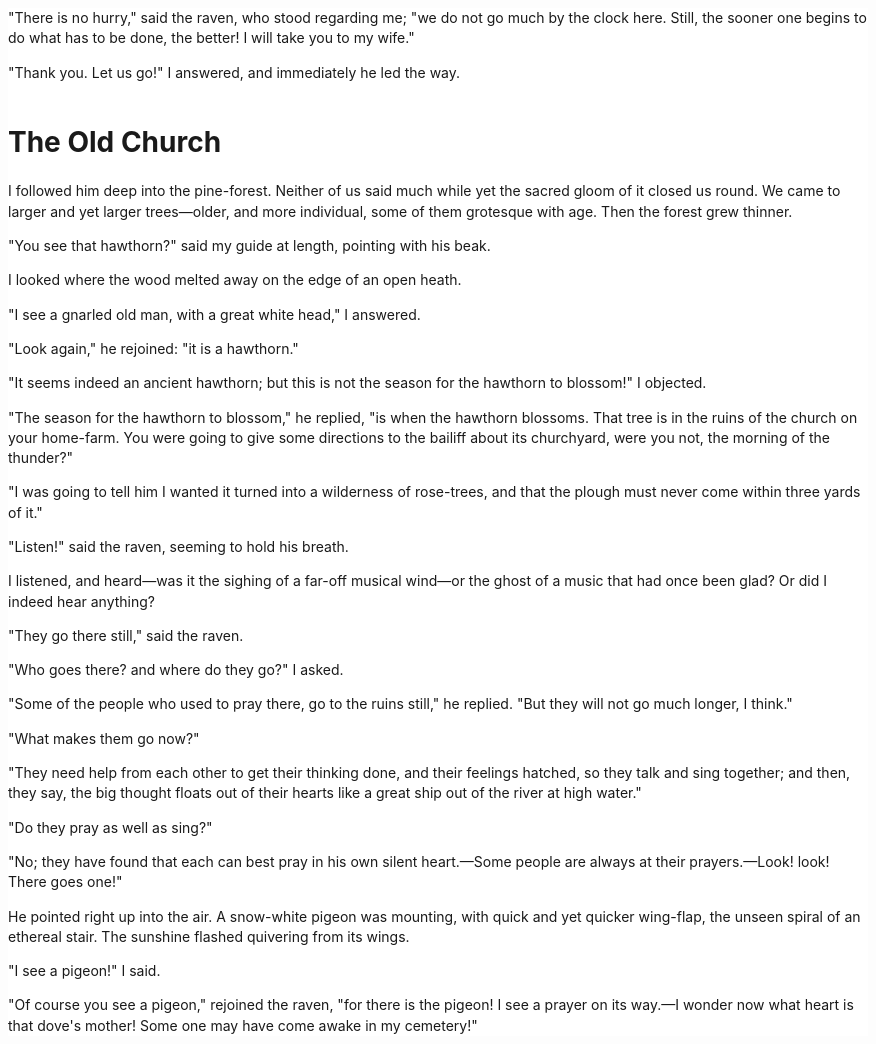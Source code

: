 "There is no hurry," said the raven, who stood regarding me; "we do not go much by the clock here. Still, the sooner one begins to do what has to be done, the better! I will take you to my wife."

"Thank you. Let us go!" I answered, and immediately he led the way.

The Old Church
==============

I followed him deep into the pine-forest. Neither of us said much while yet the sacred gloom of it closed us round. We came to larger and yet larger trees—older, and more individual, some of them grotesque with age. Then the forest grew thinner.

"You see that hawthorn?" said my guide at length, pointing with his beak.

I looked where the wood melted away on the edge of an open heath.

"I see a gnarled old man, with a great white head," I answered.

"Look again," he rejoined: "it is a hawthorn."

"It seems indeed an ancient hawthorn; but this is not the season for the hawthorn to blossom!" I objected.

"The season for the hawthorn to blossom," he replied, "is when the hawthorn blossoms. That tree is in the ruins of the church on your home-farm. You were going to give some directions to the bailiff about its churchyard, were you not, the morning of the thunder?"

"I was going to tell him I wanted it turned into a wilderness of rose-trees, and that the plough must never come within three yards of it."

"Listen!" said the raven, seeming to hold his breath.

I listened, and heard—was it the sighing of a far-off musical wind—or the ghost of a music that had once been glad? Or did I indeed hear anything?

"They go there still," said the raven.

"Who goes there? and where do they go?" I asked.

"Some of the people who used to pray there, go to the ruins still," he replied. "But they will not go much longer, I think."

"What makes them go now?"

"They need help from each other to get their thinking done, and their feelings hatched, so they talk and sing together; and then, they say, the big thought floats out of their hearts like a great ship out of the river at high water."

"Do they pray as well as sing?"

"No; they have found that each can best pray in his own silent heart.—Some people are always at their prayers.—Look! look! There goes one!"

He pointed right up into the air. A snow-white pigeon was mounting, with quick and yet quicker wing-flap, the unseen spiral of an ethereal stair. The sunshine flashed quivering from its wings.

"I see a pigeon!" I said.

"Of course you see a pigeon," rejoined the raven, "for there is the pigeon! I see a prayer on its way.—I wonder now what heart is that dove's mother! Some one may have come awake in my cemetery!"
